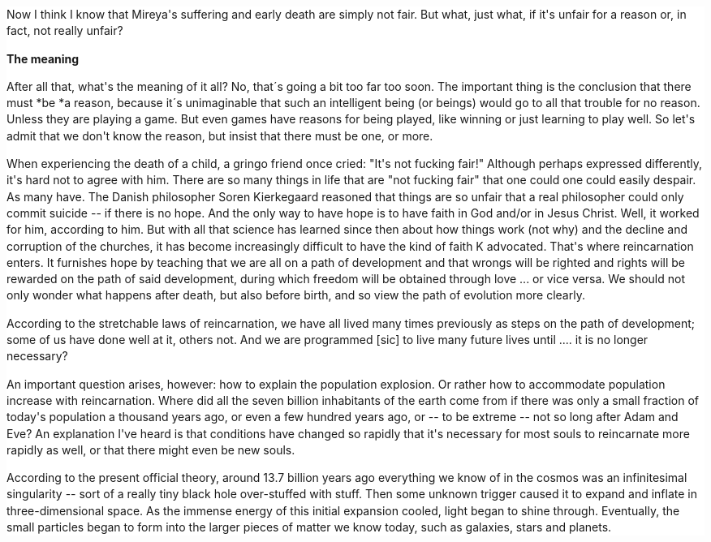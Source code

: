 Now I think I know that Mireya\'s suffering and early death are simply
not fair. But what, just what, if it\'s unfair for a reason or, in fact,
not really unfair?

**The meaning**

After all that, what\'s the meaning of it all? No, that´s going a bit
too far too soon. The important thing is the conclusion that there must
*be *a reason, because it´s unimaginable that such an intelligent being
(or beings) would go to all that trouble for no reason. Unless they are
playing a game. But even games have reasons for being played, like
winning or just learning to play well. So let\'s admit that we don\'t
know the reason, but insist that there must be one, or more.

When experiencing the death of a child, a gringo friend once cried:
"It\'s not fucking fair!" Although perhaps expressed differently, it\'s
hard not to agree with him. There are so many things in life that are
"not fucking fair" that one could one could easily despair. As many
have. The Danish philosopher Soren Kierkegaard reasoned that things are
so unfair that a real philosopher could only commit suicide -- if there
is no hope. And the only way to have hope is to have faith in God and/or
in Jesus Christ. Well, it worked for him, according to him. But with all
that science has learned since then about how things work (not why) and
the decline and corruption of the churches, it has become increasingly
difficult to have the kind of faith K advocated. That\'s where
reincarnation enters. It furnishes hope by teaching that we are all on a
path of development and that wrongs will be righted and rights will be
rewarded on the path of said development, during which freedom will be
obtained through love ... or vice versa. We should not only wonder what
happens after death, but also before birth, and so view the path of
evolution more clearly.

According to the stretchable laws of reincarnation, we have all lived
many times previously as steps on the path of development; some of us
have done well at it, others not. And we are programmed \[sic\] to live
many future lives until .... it is no longer necessary?

An important question arises, however: how to explain the population
explosion. Or rather how to accommodate population increase with
reincarnation. Where did all the seven billion inhabitants of the earth
come from if there was only a small fraction of today\'s population a
thousand years ago, or even a few hundred years ago, or -- to be extreme
-- not so long after Adam and Eve? An explanation I\'ve heard is that
conditions have changed so rapidly that it\'s necessary for most souls
to reincarnate more rapidly as well, or that there might even be new
souls.

According to the present official theory, around 13.7 billion years ago
everything we know of in the cosmos was an infinitesimal singularity --
sort of a really tiny black hole over-stuffed with stuff. Then some
unknown trigger caused it to expand and inflate in three-dimensional
space. As the immense energy of this initial expansion cooled, light
began to shine through. Eventually, the small particles began to form
into the larger pieces of matter we know today, such as galaxies, stars
and planets.
